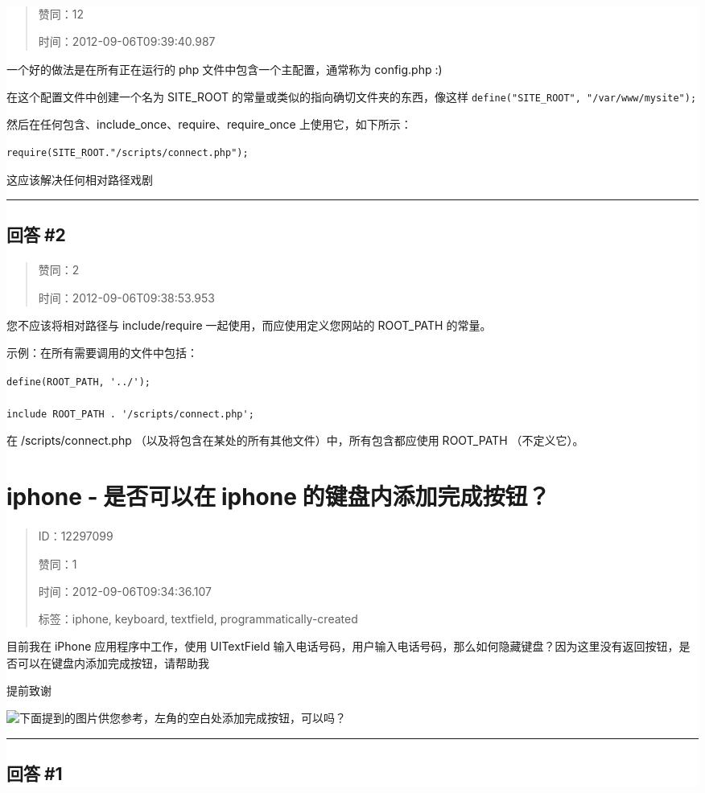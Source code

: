 > 赞同：12
> 
> 时间：2012-09-06T09:39:40.987

一个好的做法是在所有正在运行的 php 文件中包含一个主配置，通常称为 config.php :)

在这个配置文件中创建一个名为 SITE_ROOT 的常量或类似的指向确切文件夹的东西，像这样 `define("SITE_ROOT", "/var/www/mysite");`

然后在任何包含、include_once、require、require_once 上使用它，如下所示：

```
require(SITE_ROOT."/scripts/connect.php"); 
```

这应该解决任何相对路径戏剧

* * *

## 回答 #2

> 赞同：2
> 
> 时间：2012-09-06T09:38:53.953

您不应该将相对路径与 include/require 一起使用，而应使用定义您网站的 ROOT_PATH 的常量。

示例：在所有需要调用的文件中包括：

```
define(ROOT_PATH, '../');

include ROOT_PATH . '/scripts/connect.php'; 
```

在 /scripts/connect.php （以及将包含在某处的所有其他文件）中，所有包含都应使用 ROOT_PATH （不定义它）。

# iphone - 是否可以在 iphone 的键盘内添加完成按钮？

> ID：12297099
> 
> 赞同：1
> 
> 时间：2012-09-06T09:34:36.107
> 
> 标签：iphone, keyboard, textfield, programmatically-created

目前我在 iPhone 应用程序中工作，使用 UITextField 输入电话号码，用户输入电话号码，那么如何隐藏键盘？因为这里没有返回按钮，是否可以在键盘内添加完成按钮，请帮助我

提前致谢

![下面提到的图片供您参考，左角的空白处添加完成按钮，可以吗？](../Images/dc5794074158a7b34f4080f30dbda635.png)

* * *

## 回答 #1
